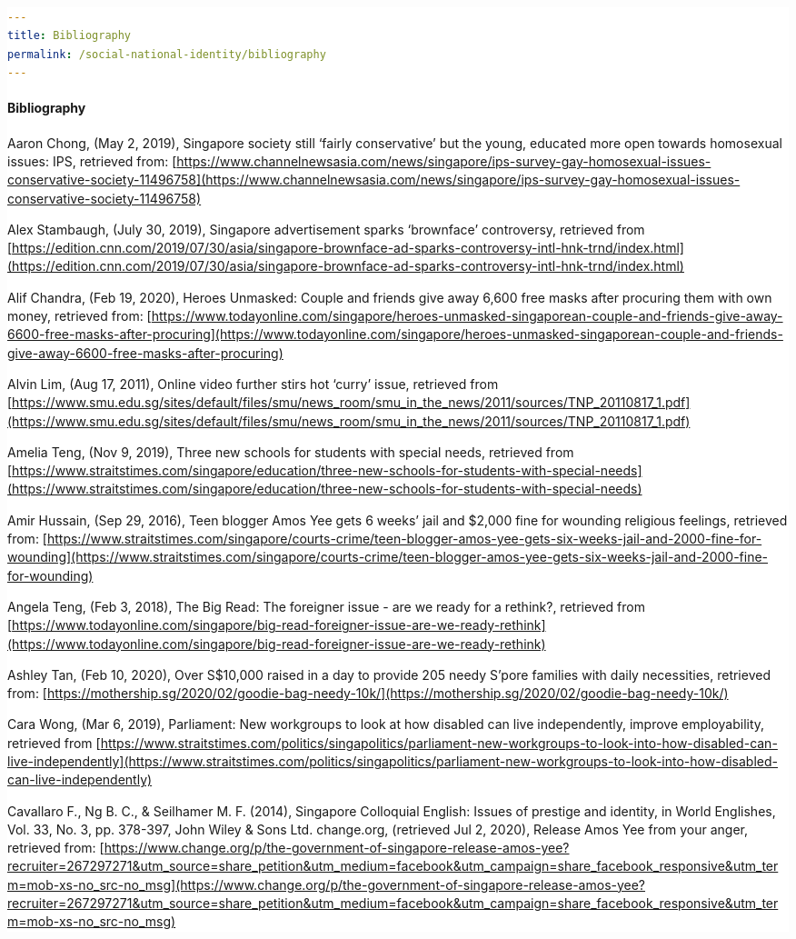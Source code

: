 ```yaml
---
title: Bibliography
permalink: /social-national-identity/bibliography
---
```

#### Bibliography

Aaron Chong, (May 2, 2019), Singapore society still ‘fairly conservative’ but the young, educated more open towards homosexual issues: IPS, retrieved from: [https://www.channelnewsasia.com/news/singapore/ips-survey-gay-homosexual-issues-conservative-society-11496758](https://www.channelnewsasia.com/news/singapore/ips-survey-gay-homosexual-issues-conservative-society-11496758)

Alex Stambaugh, (July 30, 2019), Singapore advertisement sparks ‘brownface’ controversy, retrieved from [https://edition.cnn.com/2019/07/30/asia/singapore-brownface-ad-sparks-controversy-intl-hnk-trnd/index.html](https://edition.cnn.com/2019/07/30/asia/singapore-brownface-ad-sparks-controversy-intl-hnk-trnd/index.html)

Alif Chandra, (Feb 19, 2020), Heroes Unmasked: Couple and friends give away 6,600 free masks after procuring them with own money, retrieved from: [https://www.todayonline.com/singapore/heroes-unmasked-singaporean-couple-and-friends-give-away-6600-free-masks-after-procuring](https://www.todayonline.com/singapore/heroes-unmasked-singaporean-couple-and-friends-give-away-6600-free-masks-after-procuring)

Alvin Lim, (Aug 17, 2011), Online video further stirs hot ‘curry’ issue, retrieved from [https://www.smu.edu.sg/sites/default/files/smu/news_room/smu_in_the_news/2011/sources/TNP_20110817_1.pdf](https://www.smu.edu.sg/sites/default/files/smu/news_room/smu_in_the_news/2011/sources/TNP_20110817_1.pdf)

Amelia Teng, (Nov 9, 2019), Three new schools for students with special needs, retrieved from [https://www.straitstimes.com/singapore/education/three-new-schools-for-students-with-special-needs](https://www.straitstimes.com/singapore/education/three-new-schools-for-students-with-special-needs)

Amir Hussain, (Sep 29, 2016), Teen blogger Amos Yee gets 6 weeks’ jail and $2,000 fine for wounding religious feelings, retrieved from: [https://www.straitstimes.com/singapore/courts-crime/teen-blogger-amos-yee-gets-six-weeks-jail-and-2000-fine-for-wounding](https://www.straitstimes.com/singapore/courts-crime/teen-blogger-amos-yee-gets-six-weeks-jail-and-2000-fine-for-wounding)

Angela Teng, (Feb 3, 2018), The Big Read: The foreigner issue - are we ready for a rethink?, retrieved from [https://www.todayonline.com/singapore/big-read-foreigner-issue-are-we-ready-rethink](https://www.todayonline.com/singapore/big-read-foreigner-issue-are-we-ready-rethink)

Ashley Tan, (Feb 10, 2020), Over S$10,000 raised in a day to provide 205 needy S’pore families with daily necessities, retrieved from: [https://mothership.sg/2020/02/goodie-bag-needy-10k/](https://mothership.sg/2020/02/goodie-bag-needy-10k/)

Cara Wong, (Mar 6, 2019), Parliament: New workgroups to look at how disabled can live independently, improve employability, retrieved from [https://www.straitstimes.com/politics/singapolitics/parliament-new-workgroups-to-look-into-how-disabled-can-live-independently](https://www.straitstimes.com/politics/singapolitics/parliament-new-workgroups-to-look-into-how-disabled-can-live-independently)

Cavallaro F., Ng B. C., & Seilhamer M. F. (2014), Singapore Colloquial English: Issues of prestige and identity, in World Englishes, Vol. 33, No. 3, pp. 378-397, John Wiley & Sons Ltd. change.org, (retrieved Jul 2, 2020), Release Amos Yee from your anger, retrieved from: [https://www.change.org/p/the-government-of-singapore-release-amos-yee?recruiter=267297271&utm_source=share_petition&utm_medium=facebook&utm_campaign=share_facebook_responsive&utm_term=mob-xs-no_src-no_msg](https://www.change.org/p/the-government-of-singapore-release-amos-yee?recruiter=267297271&utm_source=share_petition&utm_medium=facebook&utm_campaign=share_facebook_responsive&utm_term=mob-xs-no_src-no_msg)
